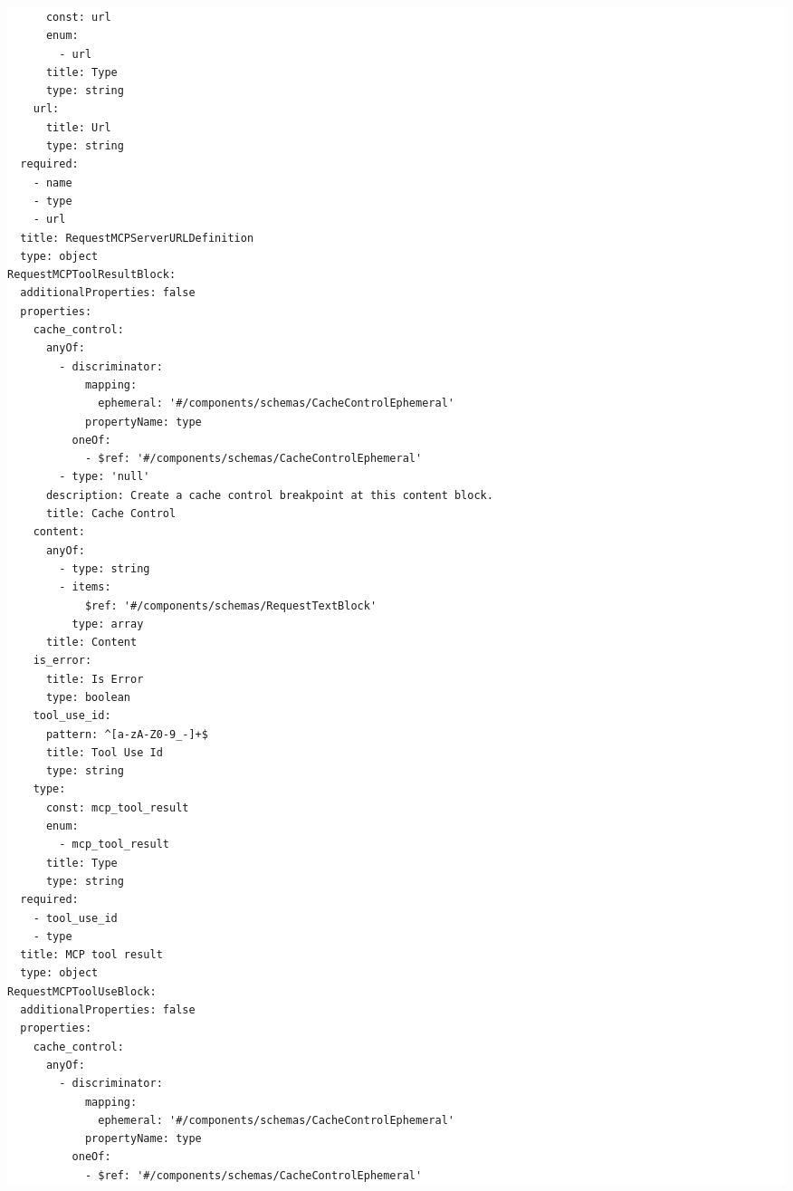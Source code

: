           const: url
          enum:
            - url
          title: Type
          type: string
        url:
          title: Url
          type: string
      required:
        - name
        - type
        - url
      title: RequestMCPServerURLDefinition
      type: object
    RequestMCPToolResultBlock:
      additionalProperties: false
      properties:
        cache_control:
          anyOf:
            - discriminator:
                mapping:
                  ephemeral: '#/components/schemas/CacheControlEphemeral'
                propertyName: type
              oneOf:
                - $ref: '#/components/schemas/CacheControlEphemeral'
            - type: 'null'
          description: Create a cache control breakpoint at this content block.
          title: Cache Control
        content:
          anyOf:
            - type: string
            - items:
                $ref: '#/components/schemas/RequestTextBlock'
              type: array
          title: Content
        is_error:
          title: Is Error
          type: boolean
        tool_use_id:
          pattern: ^[a-zA-Z0-9_-]+$
          title: Tool Use Id
          type: string
        type:
          const: mcp_tool_result
          enum:
            - mcp_tool_result
          title: Type
          type: string
      required:
        - tool_use_id
        - type
      title: MCP tool result
      type: object
    RequestMCPToolUseBlock:
      additionalProperties: false
      properties:
        cache_control:
          anyOf:
            - discriminator:
                mapping:
                  ephemeral: '#/components/schemas/CacheControlEphemeral'
                propertyName: type
              oneOf:
                - $ref: '#/components/schemas/CacheControlEphemeral'
